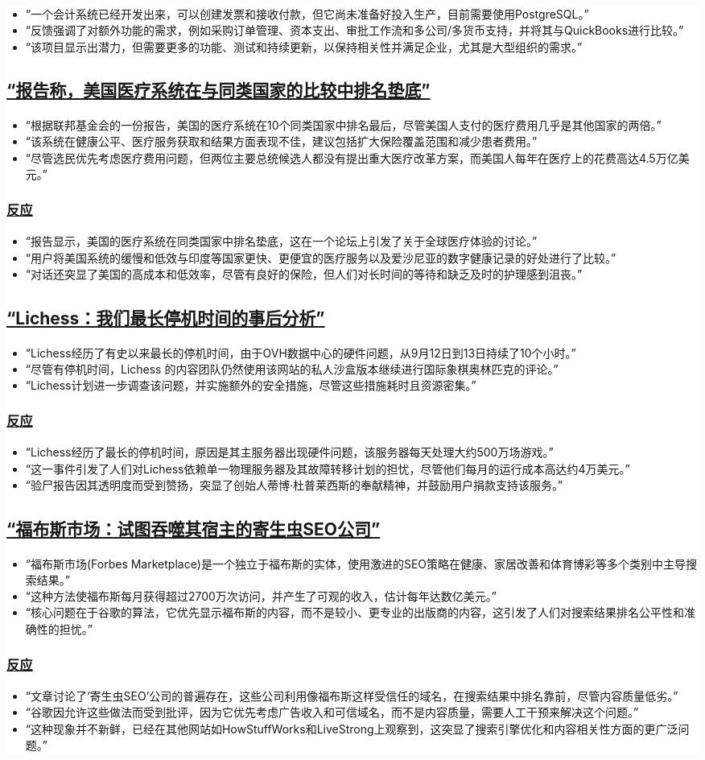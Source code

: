 - “一个会计系统已经开发出来，可以创建发票和接收付款，但它尚未准备好投入生产，目前需要使用PostgreSQL。”
- “反馈强调了对额外功能的需求，例如采购订单管理、资本支出、审批工作流和多公司/多货币支持，并将其与QuickBooks进行比较。”
- “该项目显示出潜力，但需要更多的功能、测试和持续更新，以保持相关性并满足企业，尤其是大型组织的需求。”

## [“报告称，美国医疗系统在与同类国家的比较中排名垫底”](https://www.theguardian.com/us-news/2024/sep/18/american-health-system-ranks-last)

- “根据联邦基金会的一份报告，美国的医疗系统在10个同类国家中排名最后，尽管美国人支付的医疗费用几乎是其他国家的两倍。”
- “该系统在健康公平、医疗服务获取和结果方面表现不佳，建议包括扩大保险覆盖范围和减少患者费用。”
- “尽管选民优先考虑医疗费用问题，但两位主要总统候选人都没有提出重大医疗改革方案，而美国人每年在医疗上的花费高达4.5万亿美元。”

### [反应](https://news.ycombinator.com/item?id=41588717)

- “报告显示，美国的医疗系统在同类国家中排名垫底，这在一个论坛上引发了关于全球医疗体验的讨论。”
- “用户将美国系统的缓慢和低效与印度等国家更快、更便宜的医疗服务以及爱沙尼亚的数字健康记录的好处进行了比较。”
- “对话还突显了美国的高成本和低效率，尽管有良好的保险，但人们对长时间的等待和缺乏及时的护理感到沮丧。”

## [“Lichess：我们最长停机时间的事后分析”](https://lichess.org/@/Lichess/blog/post-mortem-of-our-longest-downtime/XAgG7jbd)

- “Lichess经历了有史以来最长的停机时间，由于OVH数据中心的硬件问题，从9月12日到13日持续了10个小时。”
- “尽管有停机时间，Lichess 的内容团队仍然使用该网站的私人沙盒版本继续进行国际象棋奥林匹克的评论。”
- “Lichess计划进一步调查该问题，并实施额外的安全措施，尽管这些措施耗时且资源密集。”

### [反应](https://news.ycombinator.com/item?id=41586579)

- “Lichess经历了最长的停机时间，原因是其主服务器出现硬件问题，该服务器每天处理大约500万场游戏。”
- “这一事件引发了人们对Lichess依赖单一物理服务器及其故障转移计划的担忧，尽管他们每月的运行成本高达约4万美元。”
- “验尸报告因其透明度而受到赞扬，突显了创始人蒂博·杜普莱西斯的奉献精神，并鼓励用户捐款支持该服务。”

## [“福布斯市场：试图吞噬其宿主的寄生虫SEO公司”](https://larslofgren.com/forbes-marketplace/)

- “福布斯市场(Forbes Marketplace)是一个独立于福布斯的实体，使用激进的SEO策略在健康、家居改善和体育博彩等多个类别中主导搜索结果。”
- “这种方法使福布斯每月获得超过2700万次访问，并产生了可观的收入，估计每年达数亿美元。”
- “核心问题在于谷歌的算法，它优先显示福布斯的内容，而不是较小、更专业的出版商的内容，这引发了人们对搜索结果排名公平性和准确性的担忧。”

### [反应](https://news.ycombinator.com/item?id=41590466)

- “文章讨论了‘寄生虫SEO’公司的普遍存在，这些公司利用像福布斯这样受信任的域名，在搜索结果中排名靠前，尽管内容质量低劣。”
- “谷歌因允许这些做法而受到批评，因为它优先考虑广告收入和可信域名，而不是内容质量，需要人工干预来解决这个问题。”
- “这种现象并不新鲜，已经在其他网站如HowStuffWorks和LiveStrong上观察到，这突显了搜索引擎优化和内容相关性方面的更广泛问题。”

<head>
  <meta property="og:title" content="“漫画单色”" />
  <meta property="og:type" content="website" />
  <meta property="og:image" content="https://og.cho.sh/api/og/?title=%E2%80%9C%E6%BC%AB%E7%94%BB%E5%8D%95%E8%89%B2%E2%80%9D&subheading=2024%E5%B9%B49%E6%9C%8819%E6%97%A5%E6%98%9F%E6%9C%9F%E5%9B%9B%3A%20%E9%BB%91%E5%AE%A2%E6%96%B0%E9%97%BB%E6%91%98%E8%A6%81" />
</head>
